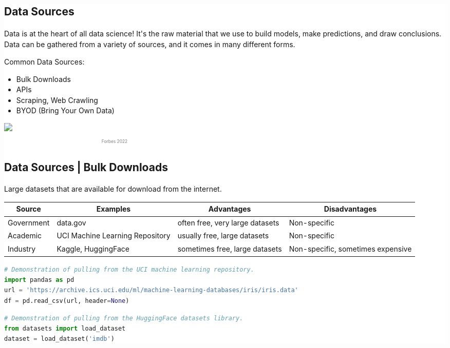 </div>



## Data Sources

Data is at the heart of all data science! It's the raw material that we use to build models, make predictions, and draw conclusions. Data can be gathered from a variety of sources, and it comes in many different forms. 

<div class = "col-wrapper">
<div class = "c1" style = "width: 50%;">

Common Data Sources:

- Bulk Downloads
- APIs
- Scraping, Web Crawling
- BYOD (Bring Your Own Data)

</div>

<div class = "c2" style = "width: 50%">

<img src="https://imageio.forbes.com/blogs-images/gilpress/files/2016/03/Time-1200x511.jpg?format=jpg&width=1440" width="100%">
<p style="text-align: center; font-size: 0.6em; color: grey;">Forbes 2022</p>

</div>



## Data Sources | Bulk Downloads

Large datasets that are available for download from the internet.


| Source | Examples | Advantages | Disadvantages |
| --- | --- | --- | --- |
| Government | data.gov | often free, very large datasets | Non-specific |
| Academic | UCI Machine Learning Repository | usually free, large datasets | Non-specific |
| Industry | Kaggle, HuggingFace | sometimes free, large datasets | Non-specific, sometimes expensive |


```python
# Demonstration of pulling from the UCI machine learning repository.
import pandas as pd
url = 'https://archive.ics.uci.edu/ml/machine-learning-databases/iris/iris.data'
df = pd.read_csv(url, header=None)
```

```python
# Demonstration of pulling from the HuggingFace datasets library.
from datasets import load_dataset
dataset = load_dataset('imdb')
```
